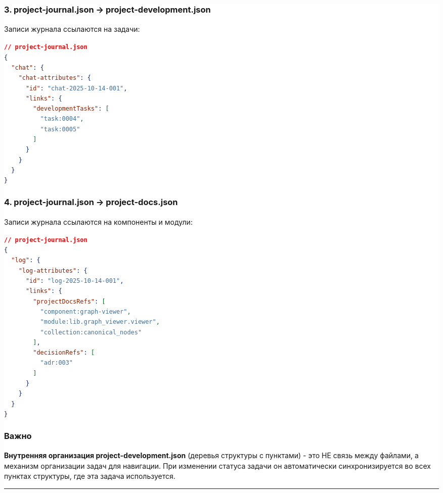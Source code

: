 ### 3. **project-journal.json** → **project-development.json**

Записи журнала ссылаются на задачи:

```json
// project-journal.json
{
  "chat": {
    "chat-attributes": {
      "id": "chat-2025-10-14-001",
      "links": {
        "developmentTasks": [
          "task:0004",
          "task:0005"
        ]
      }
    }
  }
}
```

### 4. **project-journal.json** → **project-docs.json**

Записи журнала ссылаются на компоненты и модули:

```json
// project-journal.json
{
  "log": {
    "log-attributes": {
      "id": "log-2025-10-14-001",
      "links": {
        "projectDocsRefs": [
          "component:graph-viewer",
          "module:lib.graph_viewer.viewer",
          "collection:canonical_nodes"
        ],
        "decisionRefs": [
          "adr:003"
        ]
      }
    }
  }
}
```

### Важно

**Внутренняя организация project-development.json** (деревья структуры с пунктами) - это НЕ связь между файлами, а механизм организации задач для навигации. При изменении статуса задачи он автоматически синхронизируется во всех пунктах структуры, где эта задача используется.

---